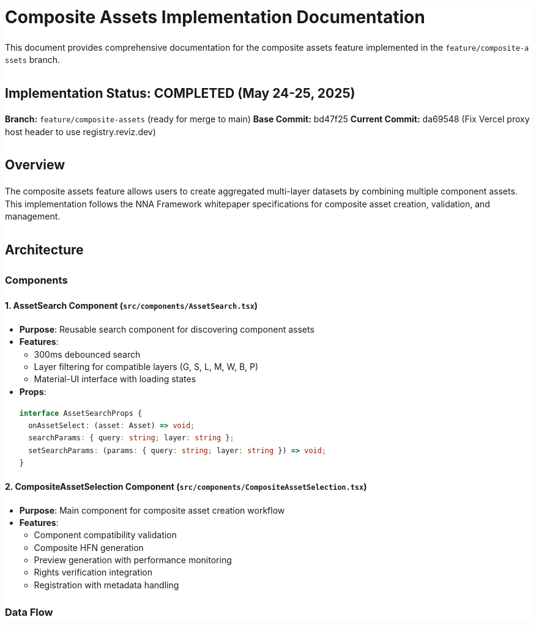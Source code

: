 # Composite Assets Implementation Documentation

This document provides comprehensive documentation for the composite assets feature implemented in the `feature/composite-assets` branch.

## Implementation Status: COMPLETED (May 24-25, 2025)

**Branch:** `feature/composite-assets` (ready for merge to main)
**Base Commit:** bd47f25 
**Current Commit:** da69548 (Fix Vercel proxy host header to use registry.reviz.dev)

## Overview

The composite assets feature allows users to create aggregated multi-layer datasets by combining multiple component assets. This implementation follows the NNA Framework whitepaper specifications for composite asset creation, validation, and management.

## Architecture

### Components

#### 1. AssetSearch Component (`src/components/AssetSearch.tsx`)
- **Purpose**: Reusable search component for discovering component assets
- **Features**: 
  - 300ms debounced search
  - Layer filtering for compatible layers (G, S, L, M, W, B, P)
  - Material-UI interface with loading states
- **Props**:
  ```typescript
  interface AssetSearchProps {
    onAssetSelect: (asset: Asset) => void;
    searchParams: { query: string; layer: string };
    setSearchParams: (params: { query: string; layer: string }) => void;
  }
  ```

#### 2. CompositeAssetSelection Component (`src/components/CompositeAssetSelection.tsx`)
- **Purpose**: Main component for composite asset creation workflow
- **Features**:
  - Component compatibility validation
  - Composite HFN generation
  - Preview generation with performance monitoring
  - Rights verification integration
  - Registration with metadata handling

### Data Flow
